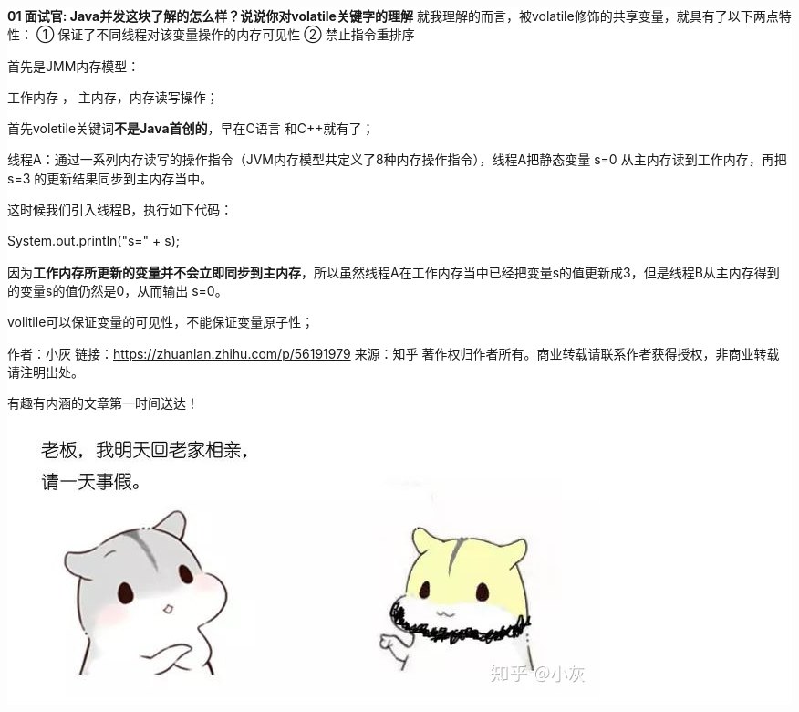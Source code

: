 **01 面试官: Java并发这块了解的怎么样？说说你对volatile关键字的理解**
就我理解的而言，被volatile修饰的共享变量，就具有了以下两点特性：
① 保证了不同线程对该变量操作的内存可见性
② 禁止指令重排序



首先是JMM内存模型：

工作内存 ， 主内存，内存读写操作；



首先voletile关键词**不是Java首创的**，早在C语言 和C++就有了；

线程A：通过一系列内存读写的操作指令（JVM内存模型共定义了8种内存操作指令），线程A把静态变量 s=0 从主内存读到工作内存，再把 s=3 的更新结果同步到主内存当中。

这时候我们引入线程B，执行如下代码：

System.out.println("s=" + s);

因为**工作内存所更新的变量并不会立即同步到主内存**，所以虽然线程A在工作内存当中已经把变量s的值更新成3，但是线程B从主内存得到的变量s的值仍然是0，从而输出 s=0。



volitile可以保证变量的可见性，不能保证变量原子性；





作者：小灰
链接：https://zhuanlan.zhihu.com/p/56191979
来源：知乎
著作权归作者所有。商业转载请联系作者获得授权，非商业转载请注明出处。



有趣有内涵的文章第一时间送达！







![img](关键字volatile.assets/v2-21f384bc9ae99f316e5d272fd09ce25a_b.jpg)

